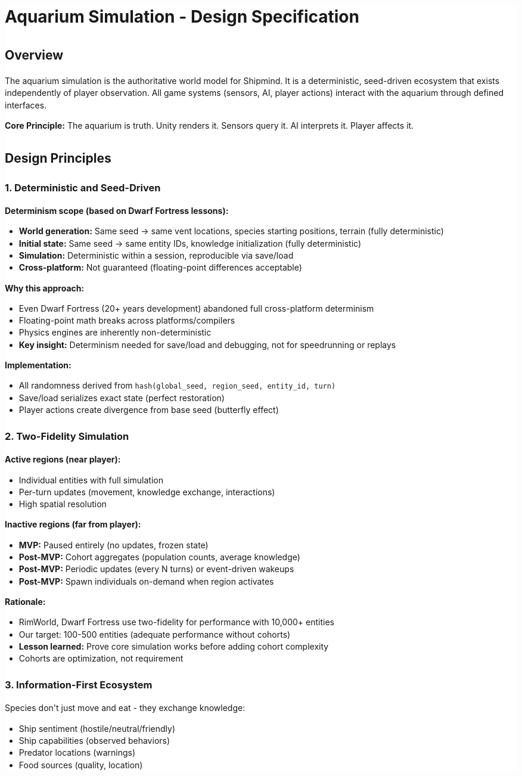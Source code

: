 # Aquarium Simulation - Design Specification

## Overview

The aquarium simulation is the authoritative world model for Shipmind. It is a deterministic, seed-driven ecosystem that exists independently of player observation. All game systems (sensors, AI, player actions) interact with the aquarium through defined interfaces.

**Core Principle:** The aquarium is truth. Unity renders it. Sensors query it. AI interprets it. Player affects it.

## Design Principles

### 1. Deterministic and Seed-Driven
**Determinism scope (based on Dwarf Fortress lessons):**
- **World generation:** Same seed → same vent locations, species starting positions, terrain (fully deterministic)
- **Initial state:** Same seed → same entity IDs, knowledge initialization (fully deterministic)
- **Simulation:** Deterministic within a session, reproducible via save/load
- **Cross-platform:** Not guaranteed (floating-point differences acceptable)

**Why this approach:**
- Even Dwarf Fortress (20+ years development) abandoned full cross-platform determinism
- Floating-point math breaks across platforms/compilers
- Physics engines are inherently non-deterministic
- **Key insight:** Determinism needed for save/load and debugging, not for speedrunning or replays

**Implementation:**
- All randomness derived from `hash(global_seed, region_seed, entity_id, turn)`
- Save/load serializes exact state (perfect restoration)
- Player actions create divergence from base seed (butterfly effect)

### 2. Two-Fidelity Simulation
**Active regions (near player):**
- Individual entities with full simulation
- Per-turn updates (movement, knowledge exchange, interactions)
- High spatial resolution

**Inactive regions (far from player):**
- **MVP:** Paused entirely (no updates, frozen state)
- **Post-MVP:** Cohort aggregates (population counts, average knowledge)
- **Post-MVP:** Periodic updates (every N turns) or event-driven wakeups
- **Post-MVP:** Spawn individuals on-demand when region activates

**Rationale:**
- RimWorld, Dwarf Fortress use two-fidelity for performance with 10,000+ entities
- Our target: 100-500 entities (adequate performance without cohorts)
- **Lesson learned:** Prove core simulation works before adding cohort complexity
- Cohorts are optimization, not requirement

### 3. Information-First Ecosystem
Species don't just move and eat - they exchange knowledge:
- Ship sentiment (hostile/neutral/friendly)
- Ship capabilities (observed behaviors)
- Predator locations (warnings)
- Food sources (quality, location)
